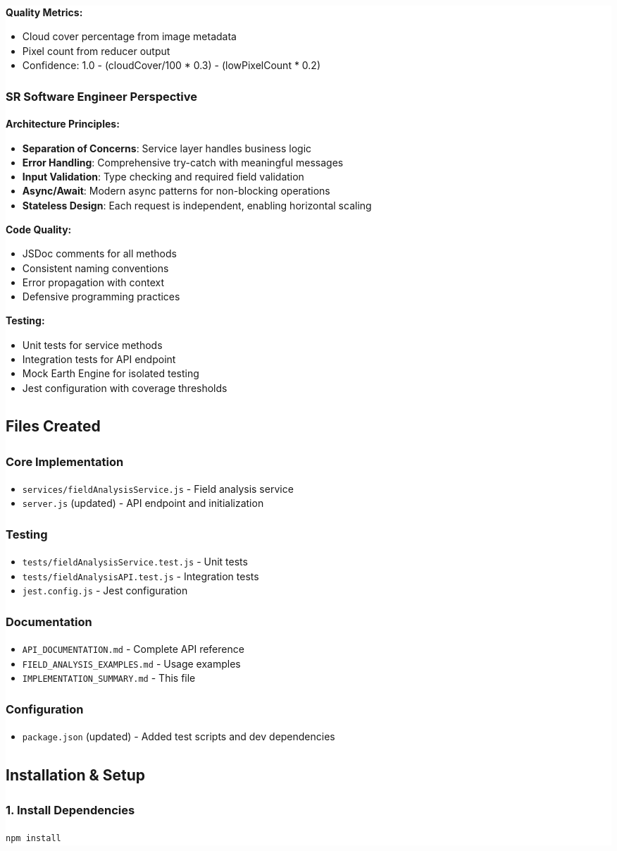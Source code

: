 **Quality Metrics:**
- Cloud cover percentage from image metadata
- Pixel count from reducer output
- Confidence: 1.0 - (cloudCover/100 * 0.3) - (lowPixelCount * 0.2)

### SR Software Engineer Perspective

**Architecture Principles:**
- **Separation of Concerns**: Service layer handles business logic
- **Error Handling**: Comprehensive try-catch with meaningful messages
- **Input Validation**: Type checking and required field validation
- **Async/Await**: Modern async patterns for non-blocking operations
- **Stateless Design**: Each request is independent, enabling horizontal scaling

**Code Quality:**
- JSDoc comments for all methods
- Consistent naming conventions
- Error propagation with context
- Defensive programming practices

**Testing:**
- Unit tests for service methods
- Integration tests for API endpoint
- Mock Earth Engine for isolated testing
- Jest configuration with coverage thresholds

## Files Created

### Core Implementation
- `services/fieldAnalysisService.js` - Field analysis service
- `server.js` (updated) - API endpoint and initialization

### Testing
- `tests/fieldAnalysisService.test.js` - Unit tests
- `tests/fieldAnalysisAPI.test.js` - Integration tests
- `jest.config.js` - Jest configuration

### Documentation
- `API_DOCUMENTATION.md` - Complete API reference
- `FIELD_ANALYSIS_EXAMPLES.md` - Usage examples
- `IMPLEMENTATION_SUMMARY.md` - This file

### Configuration
- `package.json` (updated) - Added test scripts and dev dependencies

## Installation & Setup

### 1. Install Dependencies

```bash
npm install
```
